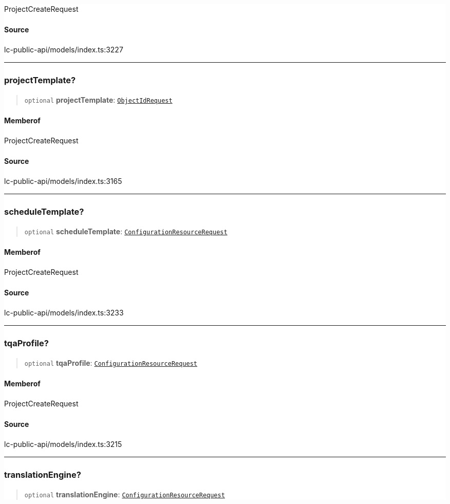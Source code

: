 ProjectCreateRequest

#### Source

lc-public-api/models/index.ts:3227

***

### projectTemplate?

> `optional` **projectTemplate**: [`ObjectIdRequest`](../wiki/Interface.ObjectIdRequest)

#### Memberof

ProjectCreateRequest

#### Source

lc-public-api/models/index.ts:3165

***

### scheduleTemplate?

> `optional` **scheduleTemplate**: [`ConfigurationResourceRequest`](../wiki/Interface.ConfigurationResourceRequest)

#### Memberof

ProjectCreateRequest

#### Source

lc-public-api/models/index.ts:3233

***

### tqaProfile?

> `optional` **tqaProfile**: [`ConfigurationResourceRequest`](../wiki/Interface.ConfigurationResourceRequest)

#### Memberof

ProjectCreateRequest

#### Source

lc-public-api/models/index.ts:3215

***

### translationEngine?

> `optional` **translationEngine**: [`ConfigurationResourceRequest`](../wiki/Interface.ConfigurationResourceRequest)
